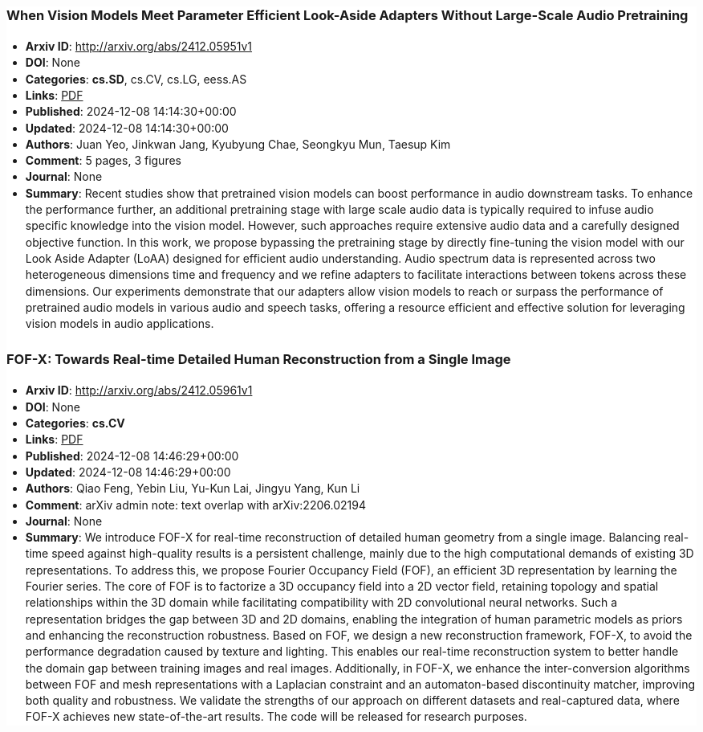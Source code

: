 

### When Vision Models Meet Parameter Efficient Look-Aside Adapters Without Large-Scale Audio Pretraining
- **Arxiv ID**: http://arxiv.org/abs/2412.05951v1
- **DOI**: None
- **Categories**: **cs.SD**, cs.CV, cs.LG, eess.AS
- **Links**: [PDF](http://arxiv.org/pdf/2412.05951v1)
- **Published**: 2024-12-08 14:14:30+00:00
- **Updated**: 2024-12-08 14:14:30+00:00
- **Authors**: Juan Yeo, Jinkwan Jang, Kyubyung Chae, Seongkyu Mun, Taesup Kim
- **Comment**: 5 pages, 3 figures
- **Journal**: None
- **Summary**: Recent studies show that pretrained vision models can boost performance in audio downstream tasks. To enhance the performance further, an additional pretraining stage with large scale audio data is typically required to infuse audio specific knowledge into the vision model. However, such approaches require extensive audio data and a carefully designed objective function. In this work, we propose bypassing the pretraining stage by directly fine-tuning the vision model with our Look Aside Adapter (LoAA) designed for efficient audio understanding. Audio spectrum data is represented across two heterogeneous dimensions time and frequency and we refine adapters to facilitate interactions between tokens across these dimensions. Our experiments demonstrate that our adapters allow vision models to reach or surpass the performance of pretrained audio models in various audio and speech tasks, offering a resource efficient and effective solution for leveraging vision models in audio applications.



### FOF-X: Towards Real-time Detailed Human Reconstruction from a Single Image
- **Arxiv ID**: http://arxiv.org/abs/2412.05961v1
- **DOI**: None
- **Categories**: **cs.CV**
- **Links**: [PDF](http://arxiv.org/pdf/2412.05961v1)
- **Published**: 2024-12-08 14:46:29+00:00
- **Updated**: 2024-12-08 14:46:29+00:00
- **Authors**: Qiao Feng, Yebin Liu, Yu-Kun Lai, Jingyu Yang, Kun Li
- **Comment**: arXiv admin note: text overlap with arXiv:2206.02194
- **Journal**: None
- **Summary**: We introduce FOF-X for real-time reconstruction of detailed human geometry from a single image. Balancing real-time speed against high-quality results is a persistent challenge, mainly due to the high computational demands of existing 3D representations. To address this, we propose Fourier Occupancy Field (FOF), an efficient 3D representation by learning the Fourier series. The core of FOF is to factorize a 3D occupancy field into a 2D vector field, retaining topology and spatial relationships within the 3D domain while facilitating compatibility with 2D convolutional neural networks. Such a representation bridges the gap between 3D and 2D domains, enabling the integration of human parametric models as priors and enhancing the reconstruction robustness. Based on FOF, we design a new reconstruction framework, FOF-X, to avoid the performance degradation caused by texture and lighting. This enables our real-time reconstruction system to better handle the domain gap between training images and real images. Additionally, in FOF-X, we enhance the inter-conversion algorithms between FOF and mesh representations with a Laplacian constraint and an automaton-based discontinuity matcher, improving both quality and robustness. We validate the strengths of our approach on different datasets and real-captured data, where FOF-X achieves new state-of-the-art results. The code will be released for research purposes.
